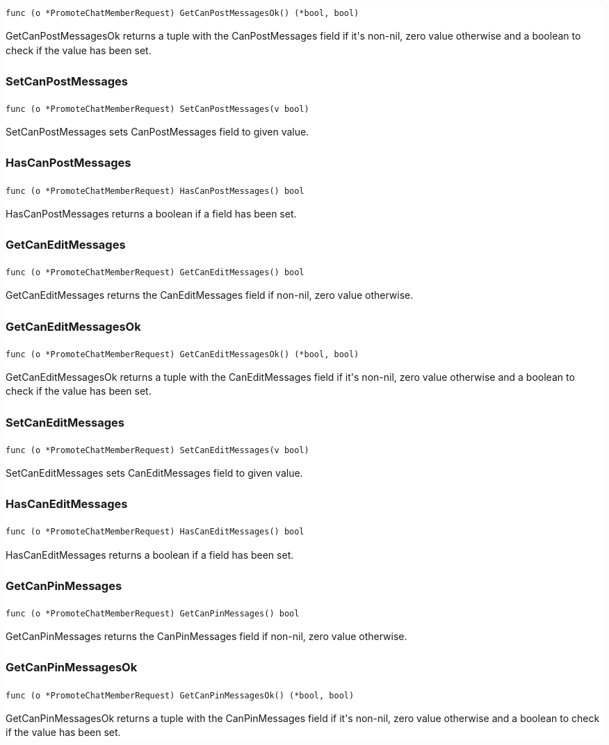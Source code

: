 `func (o *PromoteChatMemberRequest) GetCanPostMessagesOk() (*bool, bool)`

GetCanPostMessagesOk returns a tuple with the CanPostMessages field if it's non-nil, zero value otherwise
and a boolean to check if the value has been set.

### SetCanPostMessages

`func (o *PromoteChatMemberRequest) SetCanPostMessages(v bool)`

SetCanPostMessages sets CanPostMessages field to given value.

### HasCanPostMessages

`func (o *PromoteChatMemberRequest) HasCanPostMessages() bool`

HasCanPostMessages returns a boolean if a field has been set.

### GetCanEditMessages

`func (o *PromoteChatMemberRequest) GetCanEditMessages() bool`

GetCanEditMessages returns the CanEditMessages field if non-nil, zero value otherwise.

### GetCanEditMessagesOk

`func (o *PromoteChatMemberRequest) GetCanEditMessagesOk() (*bool, bool)`

GetCanEditMessagesOk returns a tuple with the CanEditMessages field if it's non-nil, zero value otherwise
and a boolean to check if the value has been set.

### SetCanEditMessages

`func (o *PromoteChatMemberRequest) SetCanEditMessages(v bool)`

SetCanEditMessages sets CanEditMessages field to given value.

### HasCanEditMessages

`func (o *PromoteChatMemberRequest) HasCanEditMessages() bool`

HasCanEditMessages returns a boolean if a field has been set.

### GetCanPinMessages

`func (o *PromoteChatMemberRequest) GetCanPinMessages() bool`

GetCanPinMessages returns the CanPinMessages field if non-nil, zero value otherwise.

### GetCanPinMessagesOk

`func (o *PromoteChatMemberRequest) GetCanPinMessagesOk() (*bool, bool)`

GetCanPinMessagesOk returns a tuple with the CanPinMessages field if it's non-nil, zero value otherwise
and a boolean to check if the value has been set.
